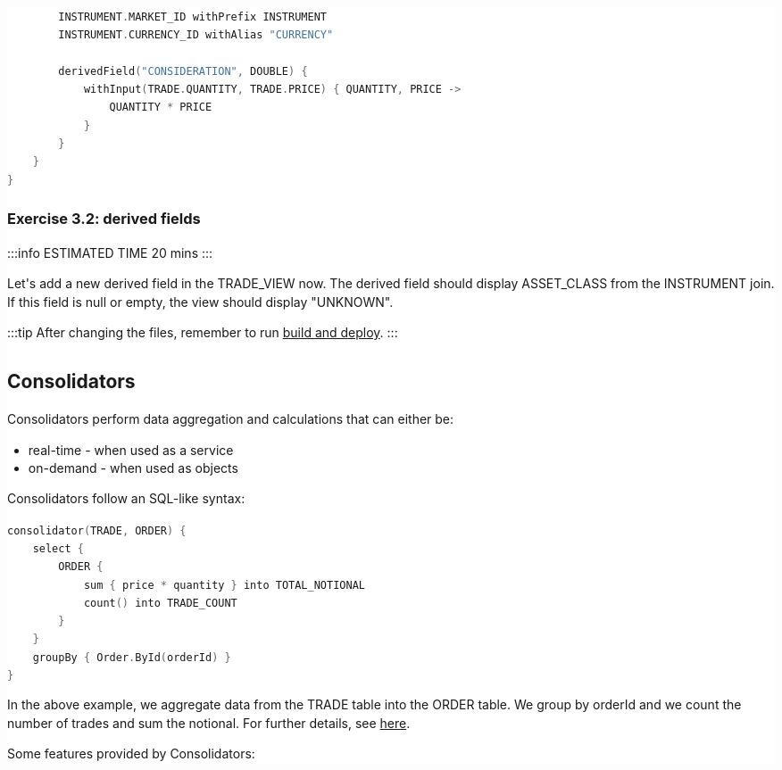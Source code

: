 ```kotlin
        INSTRUMENT.MARKET_ID withPrefix INSTRUMENT
        INSTRUMENT.CURRENCY_ID withAlias "CURRENCY"

        derivedField("CONSIDERATION", DOUBLE) {
            withInput(TRADE.QUANTITY, TRADE.PRICE) { QUANTITY, PRICE ->
                QUANTITY * PRICE
            }
        }
    }
}

```

### Exercise 3.2: derived fields
:::info ESTIMATED TIME
20 mins
:::

Let's add a new derived field in the TRADE_VIEW now. The derived field should display ASSET_CLASS from the INSTRUMENT join. If this field is null or empty, the view should display "UNKNOWN".

:::tip
After changing the files, remember to run [build and deploy](../../../getting-started/developer-training/training-content-day1/#5-the-build-and-deploy-process).
:::


## Consolidators

Consolidators perform data aggregation and calculations that can either be:

- real-time - when used as a service
- on-demand - when used as objects 

Consolidators follow an SQL-like syntax: 

```kotlin
consolidator(TRADE, ORDER) {
    select {
        ORDER {
            sum { price * quantity } into TOTAL_NOTIONAL
            count() into TRADE_COUNT
        }
    }
    groupBy { Order.ById(orderId) } 
}

```

In the above example, we aggregate data from the TRADE table into the ORDER table. We group by orderId and we count the number of trades and sum the notional. For further details, see [here](../../../server/consolidator/introduction/).

Some features provided by Consolidators: 
